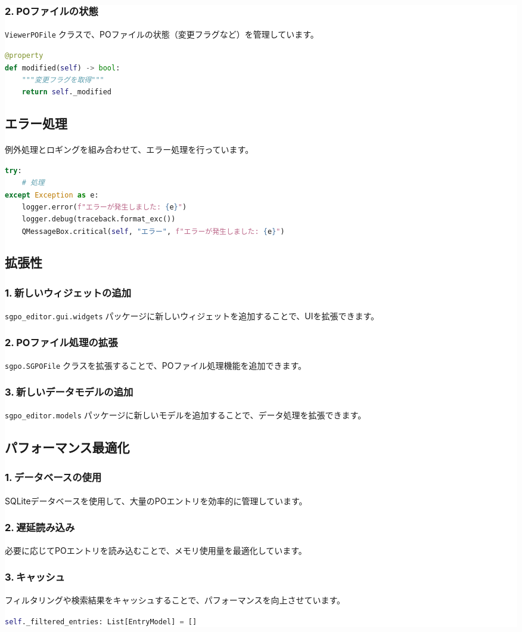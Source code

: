 ### 2. POファイルの状態

`ViewerPOFile` クラスで、POファイルの状態（変更フラグなど）を管理しています。

```python
@property
def modified(self) -> bool:
    """変更フラグを取得"""
    return self._modified
```

## エラー処理

例外処理とロギングを組み合わせて、エラー処理を行っています。

```python
try:
    # 処理
except Exception as e:
    logger.error(f"エラーが発生しました: {e}")
    logger.debug(traceback.format_exc())
    QMessageBox.critical(self, "エラー", f"エラーが発生しました: {e}")
```

## 拡張性

### 1. 新しいウィジェットの追加

`sgpo_editor.gui.widgets` パッケージに新しいウィジェットを追加することで、UIを拡張できます。

### 2. POファイル処理の拡張

`sgpo.SGPOFile` クラスを拡張することで、POファイル処理機能を追加できます。

### 3. 新しいデータモデルの追加

`sgpo_editor.models` パッケージに新しいモデルを追加することで、データ処理を拡張できます。

## パフォーマンス最適化

### 1. データベースの使用

SQLiteデータベースを使用して、大量のPOエントリを効率的に管理しています。

### 2. 遅延読み込み

必要に応じてPOエントリを読み込むことで、メモリ使用量を最適化しています。

### 3. キャッシュ

フィルタリングや検索結果をキャッシュすることで、パフォーマンスを向上させています。

```python
self._filtered_entries: List[EntryModel] = []
```
